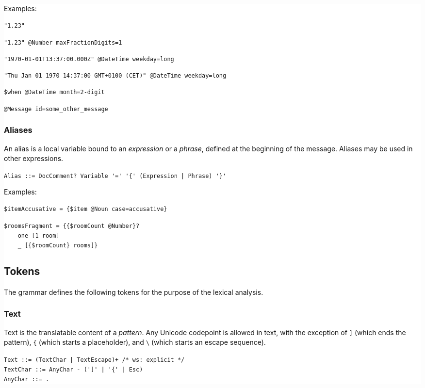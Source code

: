 Examples:

```
"1.23"
```

```
"1.23" @Number maxFractionDigits=1
```

```
"1970-01-01T13:37:00.000Z" @DateTime weekday=long
```

```
"Thu Jan 01 1970 14:37:00 GMT+0100 (CET)" @DateTime weekday=long
```

```
$when @DateTime month=2-digit
```

```
@Message id=some_other_message
```

### Aliases

An alias is a local variable bound to an _expression_ or a _phrase_, defined at the beginning of the message. Aliases may be used in other expressions.

```ebnf
Alias ::= DocComment? Variable '=' '{' (Expression | Phrase) '}'
```

Examples:

```
$itemAccusative = {$item @Noun case=accusative}
```

```
$roomsFragment = {{$roomCount @Number}?
    one [1 room]
    _ [{$roomCount} rooms]}
```

## Tokens

The grammar defines the following tokens for the purpose of the lexical analysis.

### Text

Text is the translatable content of a _pattern_. Any Unicode codepoint is allowed in text, with the exception of `]` (which ends the pattern), `{` (which starts a placeholder), and `\` (which starts an escape sequence).

```ebnf
Text ::= (TextChar | TextEscape)+ /* ws: explicit */
TextChar ::= AnyChar - (']' | '{' | Esc)
AnyChar ::= .
```
